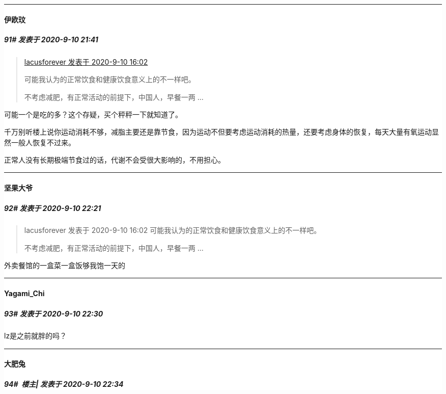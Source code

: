 


*****

####  伊欧玟  
##### 91#       发表于 2020-9-10 21:41



<blockquote><a href="httphttps://bbs.saraba1st.com/2b/forum.php?mod=redirect&amp;goto=findpost&amp;pid=48697637&amp;ptid=1959193" target="_blank">lacusforever 发表于 2020-9-10 16:02</a>

可能我认为的正常饮食和健康饮食意义上的不一样吧。


不考虑减肥，有正常活动的前提下，中国人，早餐一两 ...</blockquote>
可能一个是吃的多？这个存疑，买个秤秤一下就知道了。

千万别听楼上说你运动消耗不够，减脂主要还是靠节食，因为运动不但要考虑运动消耗的热量，还要考虑身体的恢复，每天大量有氧运动显然一般人恢复不过来。

正常人没有长期极端节食过的话，代谢不会受很大影响的，不用担心。







*****

####  坚果大爷  
##### 92#       发表于 2020-9-10 22:21



<blockquote>lacusforever 发表于 2020-9-10 16:02
可能我认为的正常饮食和健康饮食意义上的不一样吧。


不考虑减肥，有正常活动的前提下，中国人，早餐一两 ...</blockquote>
外卖餐馆的一盒菜一盒饭够我饱一天的







*****

####  Yagami_Chi  
##### 93#       发表于 2020-9-10 22:30




lz是之前就胖的吗？







*****

####  大肥兔  
##### 94#         楼主| 发表于 2020-9-10 22:34
